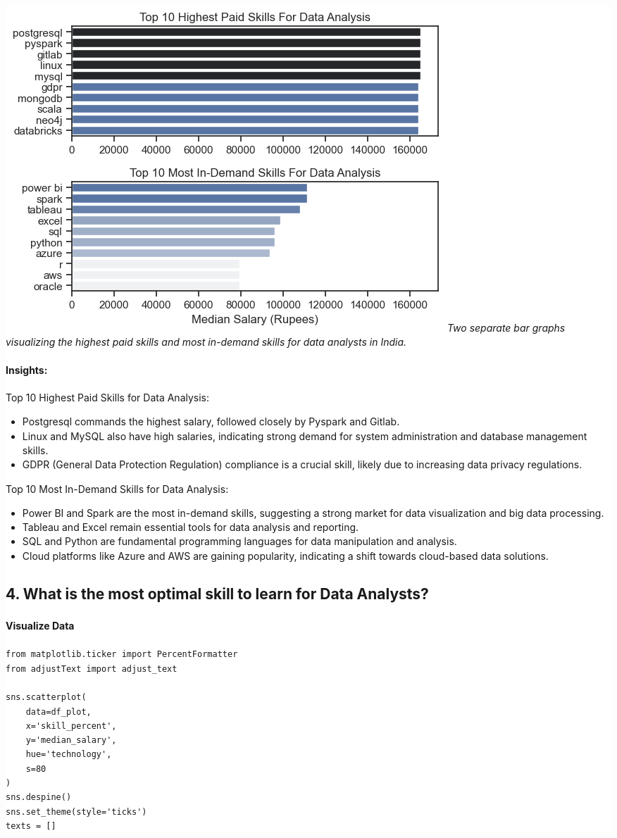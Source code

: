 ![The Highest Paid and Most In-Demand Skills for Data Analysts in India](Project_3.0/sub.png)
*Two separate bar graphs visualizing the highest paid skills and most in-demand skills for data analysts in India.*

#### Insights:

Top 10 Highest Paid Skills for Data Analysis:

- Postgresql commands the highest salary, followed closely by Pyspark and Gitlab.
- Linux and MySQL also have high salaries, indicating strong demand for system administration and database management skills.
- GDPR (General Data Protection Regulation) compliance is a crucial skill, likely due to increasing data privacy regulations.

Top 10 Most In-Demand Skills for Data Analysis:

- Power BI and Spark are the most in-demand skills, suggesting a strong market for data visualization and big data processing.
- Tableau and Excel remain essential tools for data analysis and reporting.
- SQL and Python are fundamental programming languages for data manipulation and analysis.
- Cloud platforms like Azure and AWS are gaining popularity, indicating a shift towards cloud-based data solutions.


## 4. What is the most optimal skill to learn for Data Analysts?

#### Visualize Data
```
from matplotlib.ticker import PercentFormatter
from adjustText import adjust_text

sns.scatterplot(
    data=df_plot,
    x='skill_percent',
    y='median_salary',
    hue='technology', 
    s=80
)
sns.despine()
sns.set_theme(style='ticks')
texts = []
```